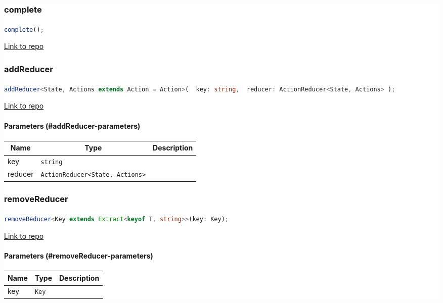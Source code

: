 ### complete

```ts
complete();
```

[Link to repo](https://github.com/ngrx/platform/blob/master/modules/store/src/store.ts#L115-L117)

### addReducer

```ts
addReducer<State, Actions extends Action = Action>(  key: string,  reducer: ActionReducer<State, Actions> );
```

[Link to repo](https://github.com/ngrx/platform/blob/master/modules/store/src/store.ts#L119-L124)

#### Parameters (#addReducer-parameters)

| Name    | Type                            | Description |
| ------- | ------------------------------- | ----------- |
| key     | `string`                        |             |
| reducer | `ActionReducer<State, Actions>` |             |

### removeReducer

```ts
removeReducer<Key extends Extract<keyof T, string>>(key: Key);
```

[Link to repo](https://github.com/ngrx/platform/blob/master/modules/store/src/store.ts#L126-L128)

#### Parameters (#removeReducer-parameters)

| Name | Type  | Description |
| ---- | ----- | ----------- |
| key  | `Key` |             |
